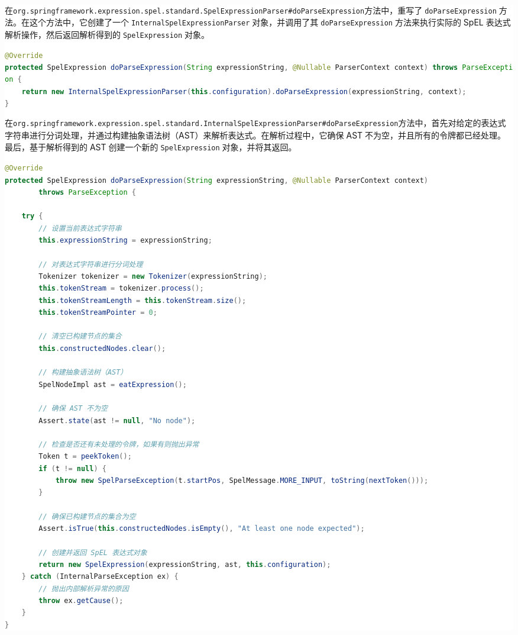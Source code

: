 在`org.springframework.expression.spel.standard.SpelExpressionParser#doParseExpression`方法中，重写了 `doParseExpression` 方法。在这个方法中，它创建了一个 `InternalSpelExpressionParser` 对象，并调用了其 `doParseExpression` 方法来执行实际的 SpEL 表达式解析操作，然后返回解析得到的 `SpelExpression` 对象。

```java
@Override
protected SpelExpression doParseExpression(String expressionString, @Nullable ParserContext context) throws ParseException {
    return new InternalSpelExpressionParser(this.configuration).doParseExpression(expressionString, context);
}
```

在`org.springframework.expression.spel.standard.InternalSpelExpressionParser#doParseExpression`方法中，首先对给定的表达式字符串进行分词处理，并通过构建抽象语法树（AST）来解析表达式。在解析过程中，它确保 AST 不为空，并且所有的令牌都已经处理。最后，基于解析得到的 AST 创建一个新的 `SpelExpression` 对象，并将其返回。

```java
@Override
protected SpelExpression doParseExpression(String expressionString, @Nullable ParserContext context)
        throws ParseException {

    try {
        // 设置当前表达式字符串
        this.expressionString = expressionString;

        // 对表达式字符串进行分词处理
        Tokenizer tokenizer = new Tokenizer(expressionString);
        this.tokenStream = tokenizer.process();
        this.tokenStreamLength = this.tokenStream.size();
        this.tokenStreamPointer = 0;

        // 清空已构建节点的集合
        this.constructedNodes.clear();

        // 构建抽象语法树（AST）
        SpelNodeImpl ast = eatExpression();

        // 确保 AST 不为空
        Assert.state(ast != null, "No node");

        // 检查是否还有未处理的令牌，如果有则抛出异常
        Token t = peekToken();
        if (t != null) {
            throw new SpelParseException(t.startPos, SpelMessage.MORE_INPUT, toString(nextToken()));
        }

        // 确保已构建节点的集合为空
        Assert.isTrue(this.constructedNodes.isEmpty(), "At least one node expected");

        // 创建并返回 SpEL 表达式对象
        return new SpelExpression(expressionString, ast, this.configuration);
    } catch (InternalParseException ex) {
        // 抛出内部解析异常的原因
        throw ex.getCause();
    }
}
```
